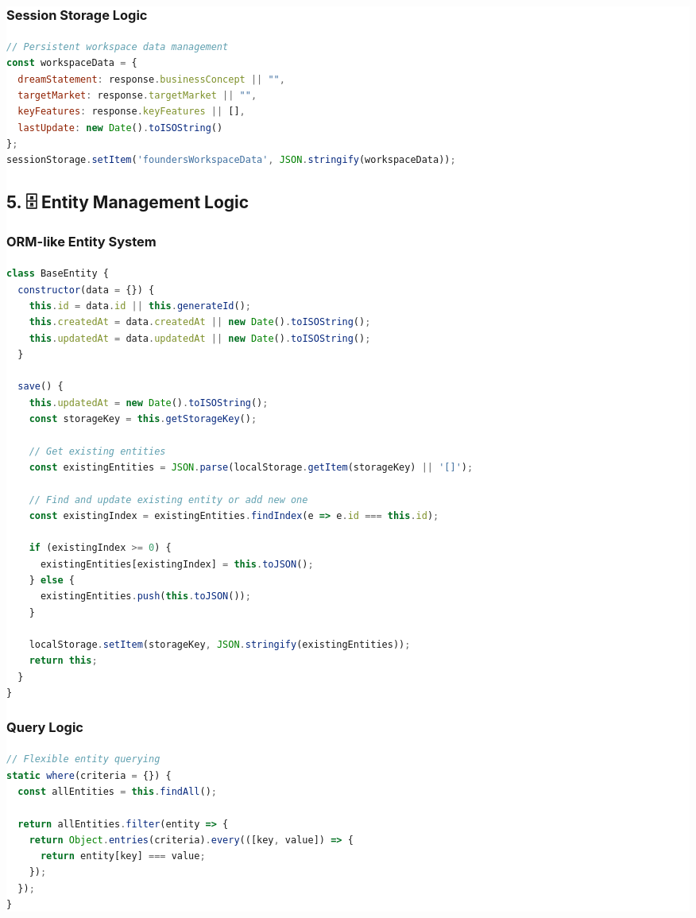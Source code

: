 ### Session Storage Logic
```javascript
// Persistent workspace data management
const workspaceData = {
  dreamStatement: response.businessConcept || "",
  targetMarket: response.targetMarket || "",
  keyFeatures: response.keyFeatures || [],
  lastUpdate: new Date().toISOString()
};
sessionStorage.setItem('foundersWorkspaceData', JSON.stringify(workspaceData));
```

## 5. 🗄️ Entity Management Logic

### ORM-like Entity System
```javascript
class BaseEntity {
  constructor(data = {}) {
    this.id = data.id || this.generateId();
    this.createdAt = data.createdAt || new Date().toISOString();
    this.updatedAt = data.updatedAt || new Date().toISOString();
  }

  save() {
    this.updatedAt = new Date().toISOString();
    const storageKey = this.getStorageKey();
    
    // Get existing entities
    const existingEntities = JSON.parse(localStorage.getItem(storageKey) || '[]');
    
    // Find and update existing entity or add new one
    const existingIndex = existingEntities.findIndex(e => e.id === this.id);
    
    if (existingIndex >= 0) {
      existingEntities[existingIndex] = this.toJSON();
    } else {
      existingEntities.push(this.toJSON());
    }
    
    localStorage.setItem(storageKey, JSON.stringify(existingEntities));
    return this;
  }
}
```

### Query Logic
```javascript
// Flexible entity querying
static where(criteria = {}) {
  const allEntities = this.findAll();
  
  return allEntities.filter(entity => {
    return Object.entries(criteria).every(([key, value]) => {
      return entity[key] === value;
    });
  });
}
```
